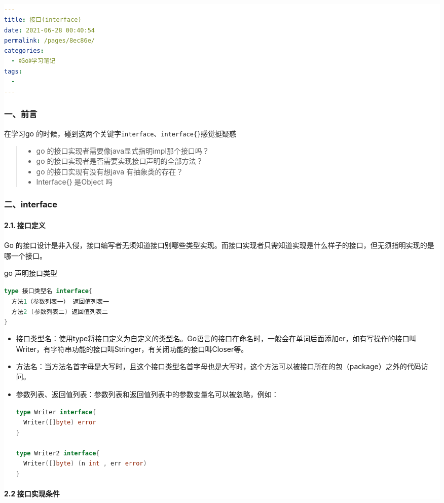 ```yaml
---
title: 接口(interface)
date: 2021-06-28 00:40:54 
permalink: /pages/8ec86e/
categories:
  - 《Go》学习笔记
tags:
  - 
---
```

### 一、前言

在学习go 的时候，碰到这两个关键字`interface`、`interface{}`感觉挺疑惑

>* go 的接口实现者需要像java显式指明impl那个接口吗？
>* go 的接口实现者是否需要实现接口声明的全部方法？
>* go 的接口实现有没有想java 有抽象类的存在？
>* Interface{} 是Object 吗

### 二、interface

#### 2.1. 接口定义

Go 的接口设计是非入侵，接口编写者无须知道接口别哪些类型实现。而接口实现者只需知道实现是什么样子的接口，但无须指明实现的是哪一个接口。

go 声明接口类型

```go
type 接口类型名 interface{
  方法1（参数列表一） 返回值列表一
  方法2 (参数列表二) 返回值列表二
}
```

* 接口类型名：使用type将接口定义为自定义的类型名。Go语言的接口在命名时，一般会在单词后面添加er，如有写操作的接口叫Writer，有字符串功能的接口叫Stringer，有关闭功能的接口叫Closer等。

* 方法名：当方法名首字母是大写时，且这个接口类型名首字母也是大写时，这个方法可以被接口所在的包（package）之外的代码访问。

* 参数列表、返回值列表：参数列表和返回值列表中的参数变量名可以被忽略，例如：

  ```go
  type Writer interface{
    Writer([]byte) error
  }
  
  type Writer2 interface{
    Writer([]byte) (n int , err error)
  }
  
  ```

#### 2.2 接口实现条件
